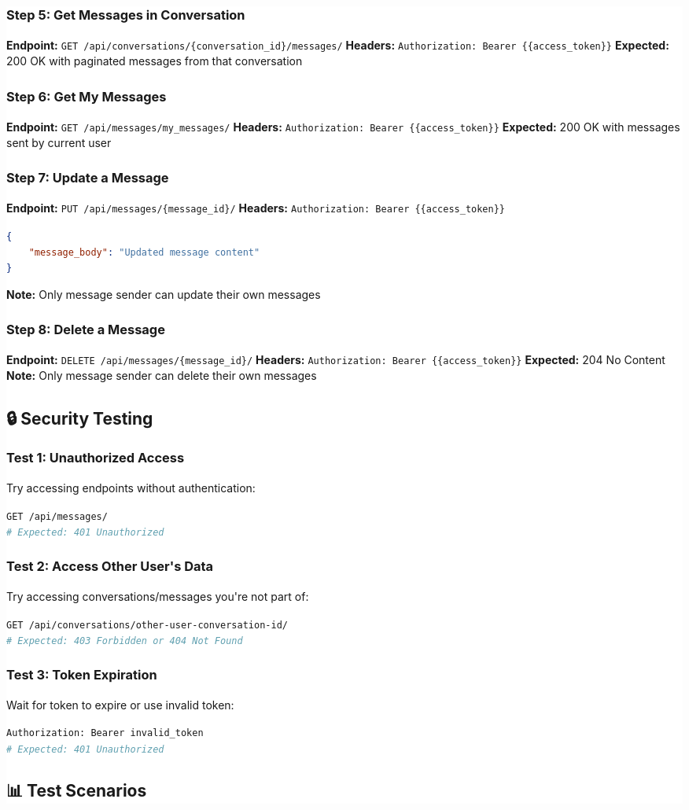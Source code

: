 ### Step 5: Get Messages in Conversation
**Endpoint:** `GET /api/conversations/{conversation_id}/messages/`
**Headers:** `Authorization: Bearer {{access_token}}`
**Expected:** 200 OK with paginated messages from that conversation

### Step 6: Get My Messages
**Endpoint:** `GET /api/messages/my_messages/`
**Headers:** `Authorization: Bearer {{access_token}}`
**Expected:** 200 OK with messages sent by current user

### Step 7: Update a Message
**Endpoint:** `PUT /api/messages/{message_id}/`
**Headers:** `Authorization: Bearer {{access_token}}`
```json
{
    "message_body": "Updated message content"
}
```
**Note:** Only message sender can update their own messages

### Step 8: Delete a Message
**Endpoint:** `DELETE /api/messages/{message_id}/`
**Headers:** `Authorization: Bearer {{access_token}}`
**Expected:** 204 No Content
**Note:** Only message sender can delete their own messages

## 🔒 Security Testing

### Test 1: Unauthorized Access
Try accessing endpoints without authentication:
```bash
GET /api/messages/
# Expected: 401 Unauthorized
```

### Test 2: Access Other User's Data
Try accessing conversations/messages you're not part of:
```bash
GET /api/conversations/other-user-conversation-id/
# Expected: 403 Forbidden or 404 Not Found
```

### Test 3: Token Expiration
Wait for token to expire or use invalid token:
```bash
Authorization: Bearer invalid_token
# Expected: 401 Unauthorized
```

## 📊 Test Scenarios
